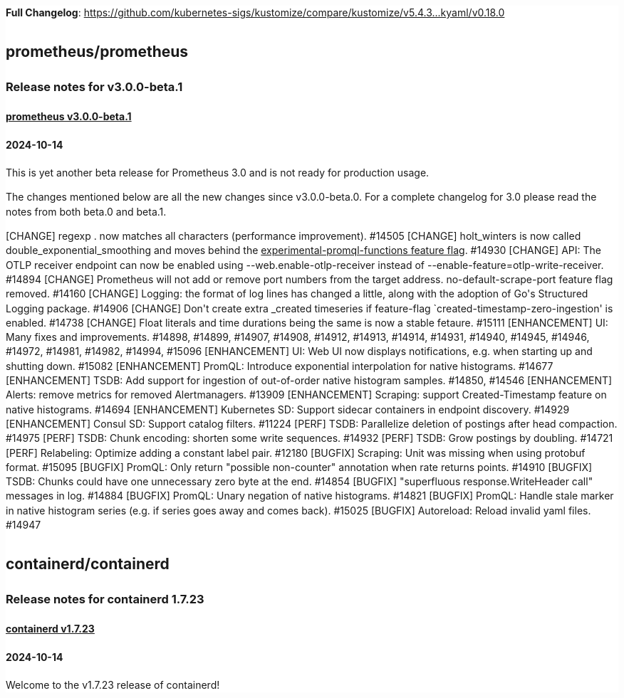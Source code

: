 **Full Changelog**: https://github.com/kubernetes-sigs/kustomize/compare/kustomize/v5.4.3...kyaml/v0.18.0  
## prometheus/prometheus  
### Release notes for v3.0.0-beta.1  
#### [prometheus v3.0.0-beta.1](https://github.com/prometheus/prometheus/releases/tag/v3.0.0-beta.1)  
#### 2024-10-14  
This is yet another beta release for Prometheus 3.0 and is not ready for production usage.

The changes mentioned below are all the new changes since v3.0.0-beta.0. For a complete changelog for 3.0 please read the notes from both beta.0 and beta.1.

[CHANGE] regexp . now matches all characters (performance improvement). #14505
[CHANGE] holt_winters is now called double_exponential_smoothing and moves behind the [experimental-promql-functions feature flag](https://prometheus.io/docs/prometheus/latest/feature_flags/#experimental-promql-functions). #14930
[CHANGE] API: The OTLP receiver endpoint can now be enabled using --web.enable-otlp-receiver instead of --enable-feature=otlp-write-receiver. #14894
[CHANGE] Prometheus will not add or remove port numbers from the target address. no-default-scrape-port feature flag removed. #14160
[CHANGE] Logging: the format of log lines has changed a little, along with the adoption of Go's Structured Logging package. #14906
[CHANGE] Don't create extra _created timeseries if feature-flag `created-timestamp-zero-ingestion' is enabled. #14738
[CHANGE] Float literals and time durations being the same is now a stable fetaure. #15111
[ENHANCEMENT] UI: Many fixes and improvements. #14898, #14899, #14907, #14908, #14912, #14913, #14914, #14931, #14940, #14945, #14946, #14972, #14981, #14982, #14994, #15096
[ENHANCEMENT] UI: Web UI now displays notifications, e.g. when starting up and shutting down. #15082
[ENHANCEMENT] PromQL: Introduce exponential interpolation for native histograms. #14677
[ENHANCEMENT] TSDB: Add support for ingestion of out-of-order native histogram samples. #14850, #14546
[ENHANCEMENT] Alerts: remove metrics for removed Alertmanagers. #13909
[ENHANCEMENT] Scraping: support Created-Timestamp feature on native histograms. #14694
[ENHANCEMENT] Kubernetes SD: Support sidecar containers in endpoint discovery. #14929
[ENHANCEMENT] Consul SD: Support catalog filters. #11224
[PERF] TSDB: Parallelize deletion of postings after head compaction. #14975
[PERF] TSDB: Chunk encoding: shorten some write sequences. #14932
[PERF] TSDB: Grow postings by doubling. #14721
[PERF] Relabeling: Optimize adding a constant label pair. #12180
[BUGFIX] Scraping: Unit was missing when using protobuf format. #15095
[BUGFIX] PromQL: Only return "possible non-counter" annotation when rate returns points. #14910
[BUGFIX] TSDB: Chunks could have one unnecessary zero byte at the end. #14854
[BUGFIX] "superfluous response.WriteHeader call" messages in log. #14884
[BUGFIX] PromQL: Unary negation of native histograms. #14821
[BUGFIX] PromQL: Handle stale marker in native histogram series (e.g. if series goes away and comes back). #15025
[BUGFIX] Autoreload: Reload invalid yaml files. #14947  
## containerd/containerd  
### Release notes for containerd 1.7.23  
#### [containerd v1.7.23](https://github.com/containerd/containerd/releases/tag/v1.7.23)  
#### 2024-10-14  
Welcome to the v1.7.23 release of containerd!
